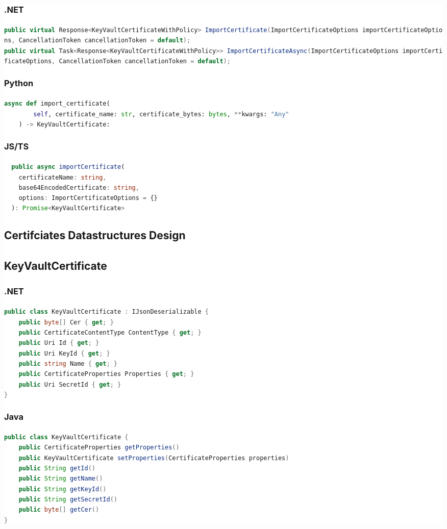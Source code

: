 ### .NET
```c#
public virtual Response<KeyVaultCertificateWithPolicy> ImportCertificate(ImportCertificateOptions importCertificateOptions, CancellationToken cancellationToken = default);
public virtual Task<Response<KeyVaultCertificateWithPolicy>> ImportCertificateAsync(ImportCertificateOptions importCertificateOptions, CancellationToken cancellationToken = default);
```

### Python
```python
async def import_certificate(
        self, certificate_name: str, certificate_bytes: bytes, **kwargs: "Any"
    ) -> KeyVaultCertificate:
```
### JS/TS
```ts
  public async importCertificate(
    certificateName: string,
    base64EncodedCertificate: string,
    options: ImportCertificateOptions = {}
  ): Promise<KeyVaultCertificate>
```

## Certifciates Datastructures Design
## KeyVaultCertificate
### .NET
```c#
public class KeyVaultCertificate : IJsonDeserializable {
    public byte[] Cer { get; }
    public CertificateContentType ContentType { get; }
    public Uri Id { get; }
    public Uri KeyId { get; }
    public string Name { get; }
    public CertificateProperties Properties { get; }
    public Uri SecretId { get; }
}
```

### Java
```java
public class KeyVaultCertificate {
    public CertificateProperties getProperties()
    public KeyVaultCertificate setProperties(CertificateProperties properties)
    public String getId()
    public String getName()
    public String getKeyId()
    public String getSecretId()
    public byte[] getCer()
}
```
